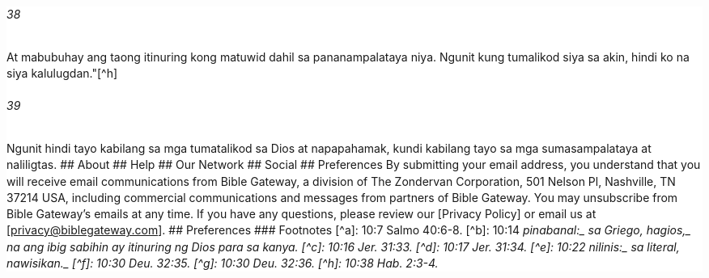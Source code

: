 


















###### 38 










At mabubuhay ang taong itinuring kong matuwid dahil sa pananampalataya niya. Ngunit kung tumalikod siya sa akin, hindi ko na siya kalulugdan."[^h] 





















###### 39 










Ngunit hindi tayo kabilang sa mga tumatalikod sa Dios at napapahamak, kundi kabilang tayo sa mga sumasampalataya at naliligtas. ## About ## Help ## Our Network ## Social ## Preferences By submitting your email address, you understand that you will receive email communications from Bible Gateway, a division of The Zondervan Corporation, 501 Nelson Pl, Nashville, TN 37214 USA, including commercial communications and messages from partners of Bible Gateway. You may unsubscribe from Bible Gateway&rsquo;s emails at any time. If you have any questions, please review our [Privacy Policy] or email us at [privacy@biblegateway.com]. ## Preferences ### Footnotes [^a]: 10:7 Salmo 40:6-8. [^b]: 10:14 _pinabanal_<i class="alternate">:_ sa Griego, <i class="alternate">hagios,_ na ang ibig sabihin ay itinuring ng Dios para sa kanya. [^c]: 10:16 Jer. 31:33. [^d]: 10:17 Jer. 31:34. [^e]: 10:22 _nilinis_<i class="alternate">:_ sa literal, <i class="alternate">nawisikan._ [^f]: 10:30 Deu. 32:35. [^g]: 10:30 Deu. 32:36. [^h]: 10:38 Hab. 2:3-4.
